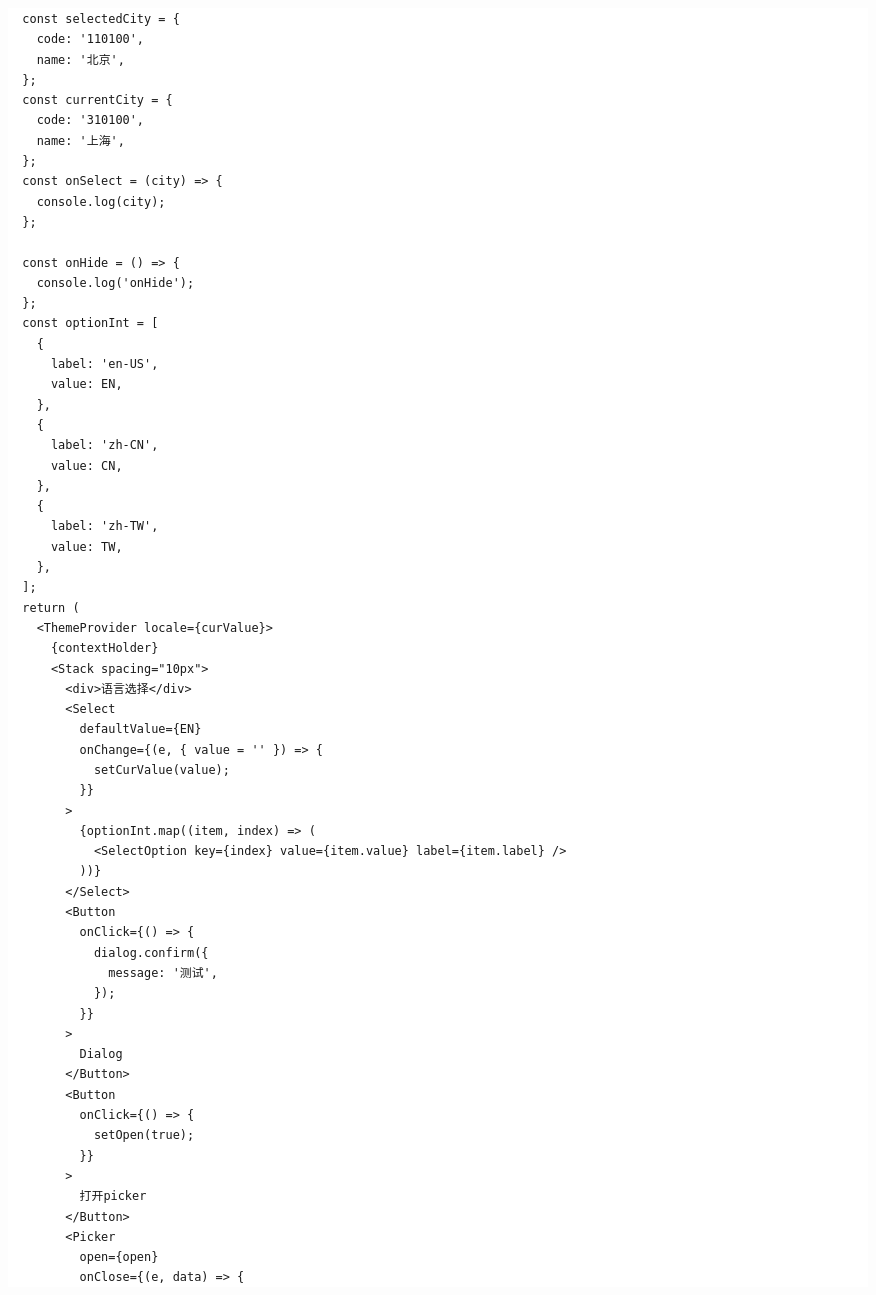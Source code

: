 ```tsx
  const selectedCity = {
    code: '110100',
    name: '北京',
  };
  const currentCity = {
    code: '310100',
    name: '上海',
  };
  const onSelect = (city) => {
    console.log(city);
  };

  const onHide = () => {
    console.log('onHide');
  };
  const optionInt = [
    {
      label: 'en-US',
      value: EN,
    },
    {
      label: 'zh-CN',
      value: CN,
    },
    {
      label: 'zh-TW',
      value: TW,
    },
  ];
  return (
    <ThemeProvider locale={curValue}>
      {contextHolder}
      <Stack spacing="10px">
        <div>语言选择</div>
        <Select
          defaultValue={EN}
          onChange={(e, { value = '' }) => {
            setCurValue(value);
          }}
        >
          {optionInt.map((item, index) => (
            <SelectOption key={index} value={item.value} label={item.label} />
          ))}
        </Select>
        <Button
          onClick={() => {
            dialog.confirm({
              message: '测试',
            });
          }}
        >
          Dialog
        </Button>
        <Button
          onClick={() => {
            setOpen(true);
          }}
        >
          打开picker
        </Button>
        <Picker
          open={open}
          onClose={(e, data) => {
```